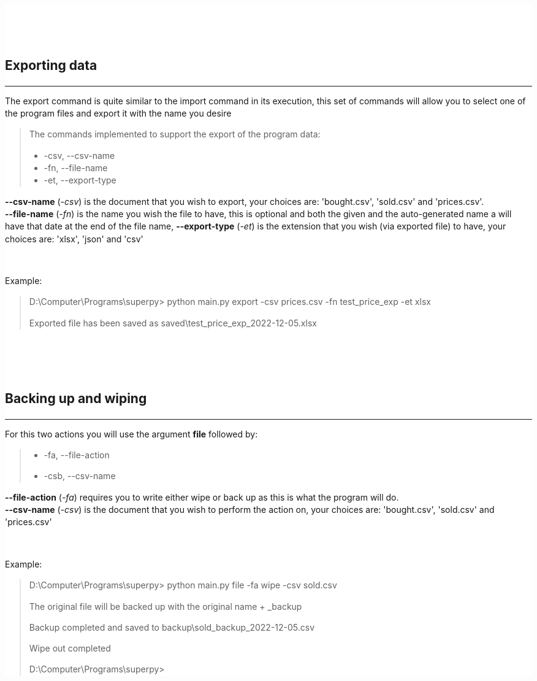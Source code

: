 
&nbsp;

&nbsp;


## Exporting data  

---

The export command is quite similar to the import command in its execution, this set of commands will allow you to select one of the program files and export it with the name you desire

> The commands implemented to support the export of the program data:  
> - -csv, --csv-name
> - -fn, --file-name
> - -et, --export-type


**--csv-name** (*-csv*)  is the document that you wish to export, your choices are: 'bought.csv', 'sold.csv' and 'prices.csv'.  
**--file-name** (*-fn*) is the name you wish the file to have, this is optional and both the given and the auto-generated name a will have that date at the end of the file name,
**--export-type** (*-et*) is the extension that you wish (via exported file) to have, your choices are: 'xlsx', 'json' and 'csv'  

&nbsp;

Example:  
>D:\Computer\Programs\superpy> python main.py export -csv prices.csv -fn test_price_exp -et xlsx  
>      
>Exported file has been saved as saved\test_price_exp_2022-12-05.xlsx  

&nbsp;

&nbsp;


## Backing up and wiping  

---  

For this two actions you will use the argument **file** followed by: 

> - -fa, --file-action  
>
> - -csb, --csv-name 

**--file-action** (*-fa*) requires you to write either wipe or back up as this is what the program will do.  
**--csv-name** (*-csv*) is the document that you wish to perform the action on, your choices are: 'bought.csv', 'sold.csv' and 'prices.csv'  

&nbsp;

Example:
>D:\Computer\Programs\superpy> python main.py file -fa wipe -csv sold.csv
>
>The original file will be backed up with the original name + _backup
>
>Backup completed and saved to backup\sold_backup_2022-12-05.csv
>
>Wipe out completed
>
>D:\Computer\Programs\superpy>
>  

